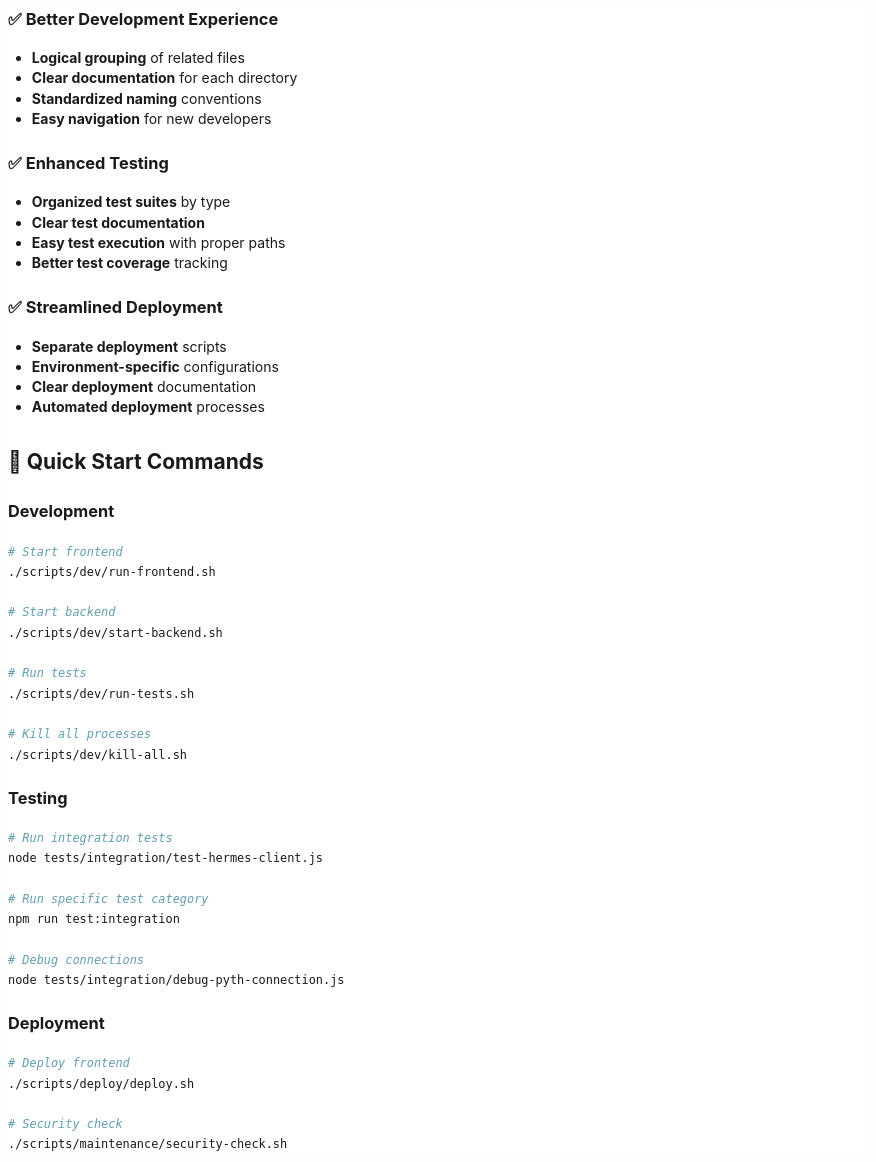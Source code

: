 ### ✅ **Better Development Experience**
- **Logical grouping** of related files
- **Clear documentation** for each directory
- **Standardized naming** conventions
- **Easy navigation** for new developers

### ✅ **Enhanced Testing**
- **Organized test suites** by type
- **Clear test documentation**
- **Easy test execution** with proper paths
- **Better test coverage** tracking

### ✅ **Streamlined Deployment**
- **Separate deployment** scripts
- **Environment-specific** configurations
- **Clear deployment** documentation
- **Automated deployment** processes

## 🚀 Quick Start Commands

### Development
```bash
# Start frontend
./scripts/dev/run-frontend.sh

# Start backend
./scripts/dev/start-backend.sh

# Run tests
./scripts/dev/run-tests.sh

# Kill all processes
./scripts/dev/kill-all.sh
```

### Testing
```bash
# Run integration tests
node tests/integration/test-hermes-client.js

# Run specific test category
npm run test:integration

# Debug connections
node tests/integration/debug-pyth-connection.js
```

### Deployment
```bash
# Deploy frontend
./scripts/deploy/deploy.sh

# Security check
./scripts/maintenance/security-check.sh
```
